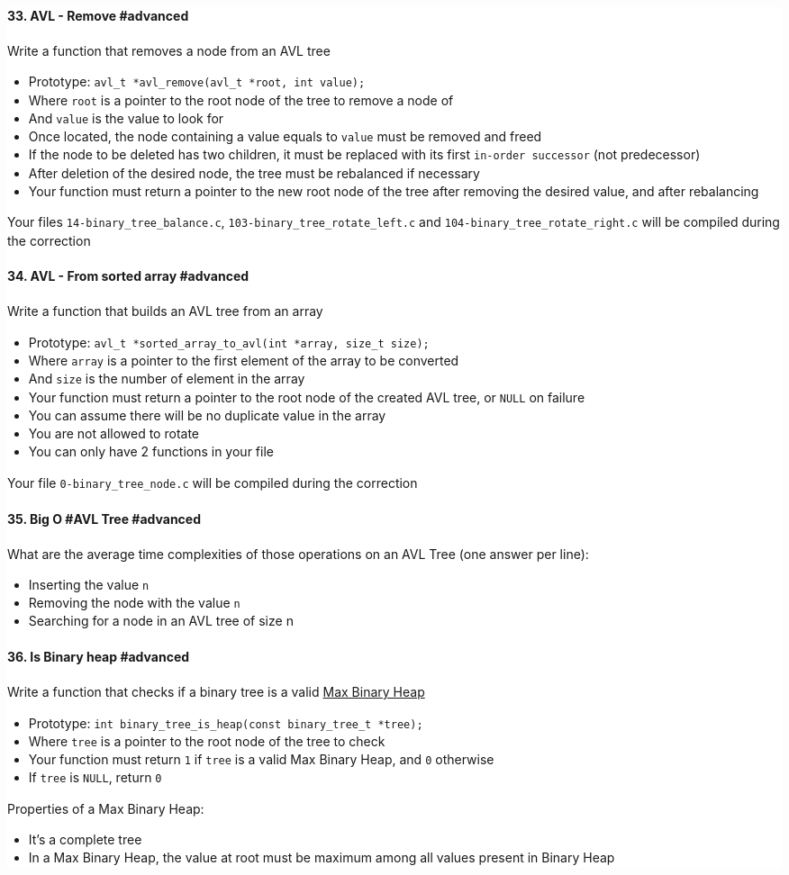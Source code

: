 
<h4 class="task">
    33. AVL - Remove
      <span class="alert alert-info mandatory-optional">
        #advanced
      </span>
</h4><p>Write a function that removes a node from an AVL tree</p><ul>
<li>Prototype: <code>avl_t *avl_remove(avl_t *root, int value);</code></li>
<li>Where <code>root</code> is a pointer to the root node of the tree to remove a node of</li>
<li>And <code>value</code> is the value to look for</li>
<li>Once located, the node containing a value equals to <code>value</code> must be removed and freed</li>
<li>If the node to be deleted has two children, it must be replaced with its first <code>in-order successor</code> (not predecessor)</li>
<li>After deletion of the desired node, the tree must be rebalanced if necessary</li>
<li>Your function must return a pointer to the new root node of the tree after removing the desired value, and after rebalancing</li>
</ul><p>Your files <code>14-binary_tree_balance.c</code>, <code>103-binary_tree_rotate_left.c</code> and <code>104-binary_tree_rotate_right.c</code> will be compiled during the correction</p>


<h4 class="task">
    34. AVL - From sorted array
      <span class="alert alert-info mandatory-optional">
        #advanced
      </span>
</h4><p>Write a function that builds an AVL tree from an array</p><ul>
<li>Prototype: <code>avl_t *sorted_array_to_avl(int *array, size_t size);</code></li>
<li>Where <code>array</code> is a pointer to the first element of the array to be converted</li>
<li>And <code>size</code> is the number of element in the array</li>
<li>Your function must return a pointer to the root node of the created AVL tree, or <code>NULL</code> on failure</li>
<li>You can assume there will be no duplicate value in the array</li>
<li>You are not allowed to rotate</li>
<li>You can only have 2 functions in your file</li>
</ul><p>Your file <code>0-binary_tree_node.c</code> will be compiled during the correction</p>


<h4 class="task">
    35. Big O #AVL Tree
      <span class="alert alert-info mandatory-optional">
        #advanced
      </span>
</h4><p>What are the average time complexities of those operations on an AVL Tree (one answer per line):</p><ul>
<li>Inserting the value <code>n</code></li>
<li>Removing the node with the value <code>n</code></li>
<li>Searching for a node in an AVL tree of size n</li>
</ul>


<h4 class="task">
    36. Is Binary heap
      <span class="alert alert-info mandatory-optional">
        #advanced
      </span>
</h4><p>Write a function that checks if a binary tree is a valid <a href="/rltoken/St8ewcG2JJuWmkSNTfe29g" target="_blank" title="Max Binary Heap">Max Binary Heap</a></p><ul>
<li>Prototype: <code>int binary_tree_is_heap(const binary_tree_t *tree);</code></li>
<li>Where <code>tree</code> is a pointer to the root node of the tree to check</li>
<li>Your function must return <code>1</code> if <code>tree</code> is a valid Max Binary Heap, and <code>0</code> otherwise</li>
<li>If <code>tree</code> is <code>NULL</code>, return <code>0</code></li>
</ul><p>Properties of a Max Binary Heap:</p><ul>
<li>It’s a complete tree</li>
<li>In a Max Binary Heap, the value at root must be maximum among all values present in Binary Heap</li>